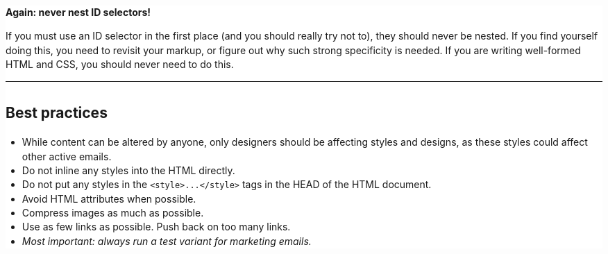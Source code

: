 **Again: never nest ID selectors!**

If you must use an ID selector in the first place (and you should really try not to), they should never be nested. If you find yourself doing this, you need to revisit your markup, or figure out why such strong specificity is needed. If you are writing well-formed HTML and CSS, you should never need to do this.

---

## Best practices
- While content can be altered by anyone, only designers should be affecting styles and designs, as these styles could affect other active emails.
- Do not inline any styles into the HTML directly.
- Do not put any styles in the `<style>...</style>` tags in the HEAD of the HTML document.
- Avoid HTML attributes when possible.
- Compress images as much as possible.
- Use as few links as possible. Push back on too many links.
- *Most important: always run a test variant for marketing emails.*
